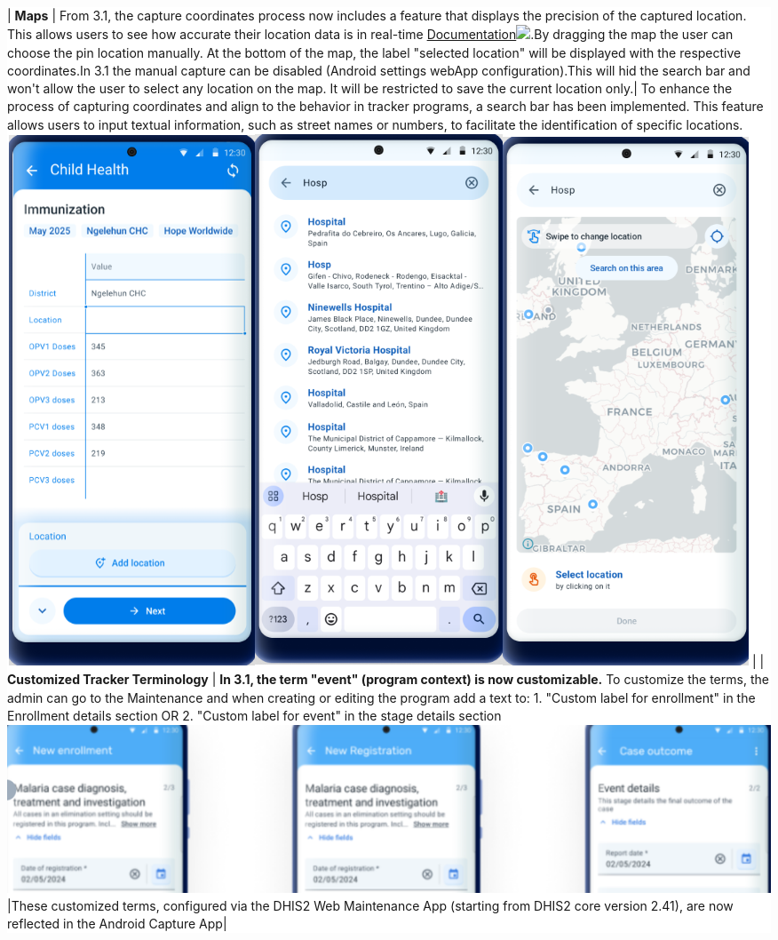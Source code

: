 | **Maps** | From 3.1, the capture coordinates process now includes a feature that displays the precision of the captured location. This allows users to see how accurate their location data is in real-time [Documentation](https://docs.dhis2.org/en/use/android-app/program-features.html#capture_app_programs_common_features_map_accuracy)![](resources/versionupdateimages/image3.1.1.png).By dragging the map the user can choose the pin location manually. At the bottom of the map, the label "selected location" will be displayed with the respective coordinates.In 3.1 the manual capture can be disabled (Android settings webApp configuration).This will hid the search bar and won't allow the user to select any location on the map. It will be restricted to save the current location only.| To enhance the process of capturing coordinates and align to the behavior in tracker programs, a search bar has been implemented. This feature allows users to input textual information, such as street names or numbers, to facilitate the identification of specific locations.![](resources/versionupdateimages/v3.2.5.png) |
| **Customized Tracker Terminology** | **In 3.1, the term "event" (program context) is now customizable.** To customize the terms, the admin can go to the Maintenance and when creating or editing the program add a text to: 1. "Custom label for enrollment" in the Enrollment details section OR 2. "Custom label for event" in the stage details section![](resources/versionupdateimages/image19.png) |These customized terms, configured via the DHIS2 Web Maintenance App (starting from DHIS2 core version 2.41), are now reflected in the Android Capture App|